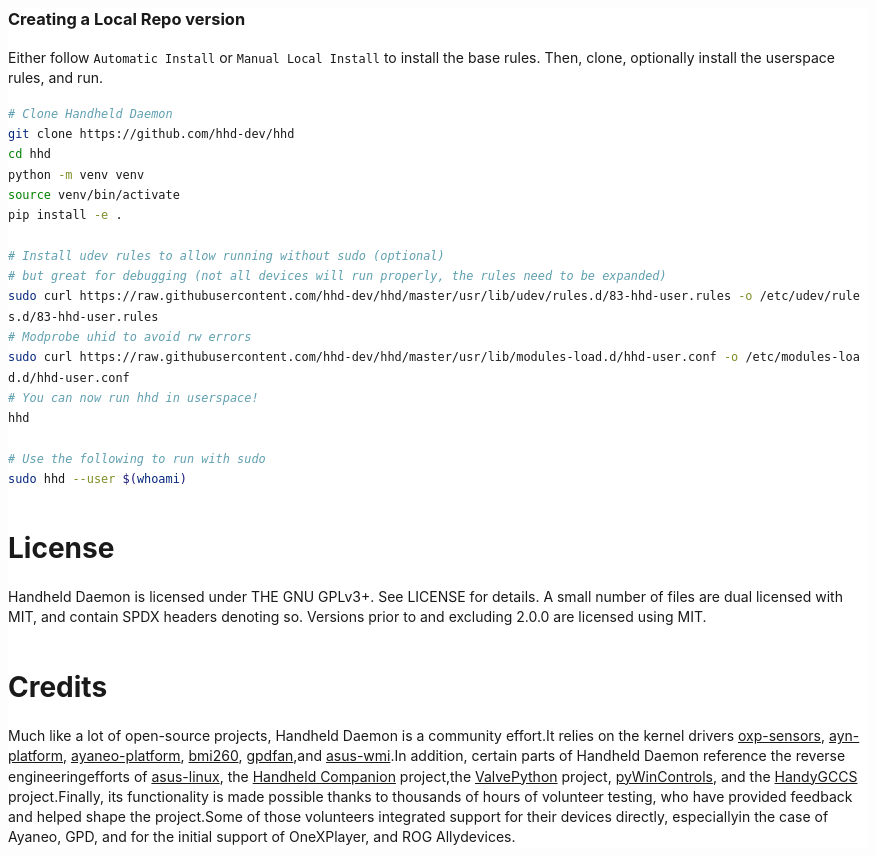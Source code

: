 ```bash
```

### Creating a Local Repo version
Either follow `Automatic Install` or `Manual Local Install` to install the base rules.
Then, clone, optionally install the userspace rules, and run.
```bash
# Clone Handheld Daemon
git clone https://github.com/hhd-dev/hhd
cd hhd
python -m venv venv
source venv/bin/activate
pip install -e .

# Install udev rules to allow running without sudo (optional)
# but great for debugging (not all devices will run properly, the rules need to be expanded)
sudo curl https://raw.githubusercontent.com/hhd-dev/hhd/master/usr/lib/udev/rules.d/83-hhd-user.rules -o /etc/udev/rules.d/83-hhd-user.rules
# Modprobe uhid to avoid rw errors
sudo curl https://raw.githubusercontent.com/hhd-dev/hhd/master/usr/lib/modules-load.d/hhd-user.conf -o /etc/modules-load.d/hhd-user.conf
# You can now run hhd in userspace!
hhd

# Use the following to run with sudo
sudo hhd --user $(whoami)
```

# License
Handheld Daemon is licensed under THE GNU GPLv3+. See LICENSE for details. A small number of files are dual licensed with MIT, and contain SPDX headers denoting so.  Versions prior to and excluding 2.0.0 are licensed using MIT.

# Credits
Much like a lot of open-source projects, Handheld Daemon is a community effort.It relies on the kernel drivers [oxp-sensors](https://github.com/torvalds/linux/blob/master/drivers/hwmon/oxp-sensors.c), [ayn-platform](https://github.com/ShadowBlip/ayn-platform), [ayaneo-platform](https://github.com/ShadowBlip/ayaneo-platform), [bmi260](https://github.com/hhd-dev/bmi260), [gpdfan](https://github.com/Cryolitia/gpd-fan-driver/),and [asus-wmi](https://github.com/torvalds/linux/blob/master/drivers/platform/x86/asus-wmi.c).In addition, certain parts of Handheld Daemon reference the reverse engineeringefforts of [asus-linux](https://gitlab.com/asus-linux), the [Handheld Companion](https://github.com/Valkirie/HandheldCompanion) project,the [ValvePython](https://github.com/ValvePython) project, [pyWinControls](https://github.com/pelrun/pyWinControls), and the [HandyGCCS](https://github.com/ShadowBlip/HandyGCCS) project.Finally, its functionality is made possible thanks to thousands of hours of volunteer testing, who have provided feedback and helped shape the project.Some of those volunteers integrated support for their devices directly, especiallyin the case of Ayaneo, GPD, and for the initial support of OneXPlayer, and ROG Allydevices.
